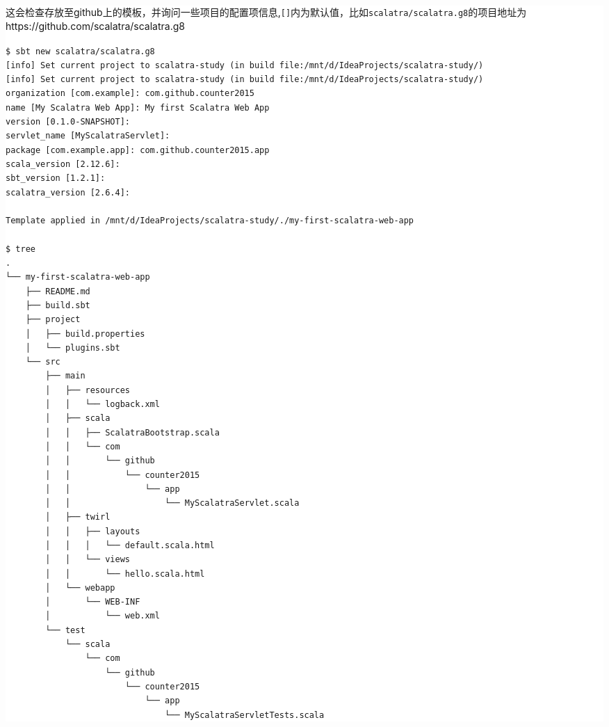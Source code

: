 这会检查存放至github上的模板，并询问一些项目的配置项信息,`[]`内为默认值，比如`scalatra/scalatra.g8`的项目地址为https://github.com/scalatra/scalatra.g8

```shell
$ sbt new scalatra/scalatra.g8
[info] Set current project to scalatra-study (in build file:/mnt/d/IdeaProjects/scalatra-study/)
[info] Set current project to scalatra-study (in build file:/mnt/d/IdeaProjects/scalatra-study/)
organization [com.example]: com.github.counter2015
name [My Scalatra Web App]: My first Scalatra Web App
version [0.1.0-SNAPSHOT]: 
servlet_name [MyScalatraServlet]: 
package [com.example.app]: com.github.counter2015.app
scala_version [2.12.6]: 
sbt_version [1.2.1]: 
scalatra_version [2.6.4]: 

Template applied in /mnt/d/IdeaProjects/scalatra-study/./my-first-scalatra-web-app

$ tree 
.
└── my-first-scalatra-web-app
    ├── README.md
    ├── build.sbt
    ├── project
    │   ├── build.properties
    │   └── plugins.sbt
    └── src
        ├── main
        │   ├── resources
        │   │   └── logback.xml
        │   ├── scala
        │   │   ├── ScalatraBootstrap.scala
        │   │   └── com
        │   │       └── github
        │   │           └── counter2015
        │   │               └── app
        │   │                   └── MyScalatraServlet.scala
        │   ├── twirl
        │   │   ├── layouts
        │   │   │   └── default.scala.html
        │   │   └── views
        │   │       └── hello.scala.html
        │   └── webapp
        │       └── WEB-INF
        │           └── web.xml
        └── test
            └── scala
                └── com
                    └── github
                        └── counter2015
                            └── app
                                └── MyScalatraServletTests.scala

```


[1]: https://en.wikipedia.org/wiki/Scalatra
[2]: http://www.oracle.com/technetwork/java/javase/downloads/jdk8-downloads-2133151.html
[3]: http://openjdk.java.net/install/index.html
[4]: https://en.wikipedia.org/wiki/Sbt_(software)#cite_note-8
[5]: https://www.scala-sbt.org/1.x/docs/Setup.html
[6]: http://www.foundweekends.org/giter8/index.html
[7]: https://github.com/eed3si9n/
[8]: https://www.eclipse.org/jetty/